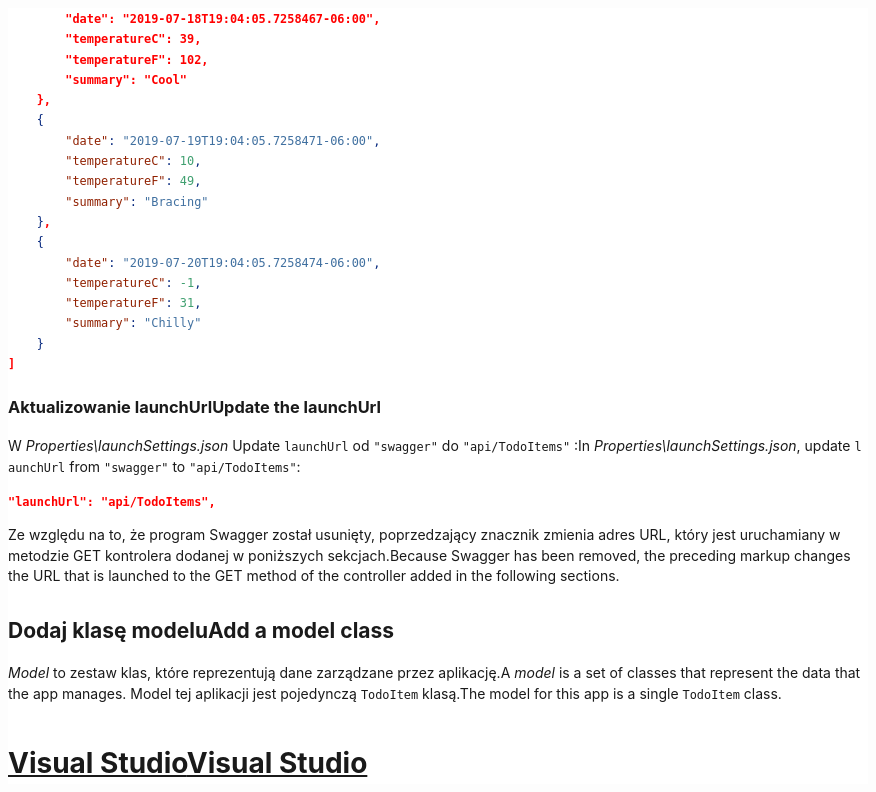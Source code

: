 ```json
        "date": "2019-07-18T19:04:05.7258467-06:00",
        "temperatureC": 39,
        "temperatureF": 102,
        "summary": "Cool"
    },
    {
        "date": "2019-07-19T19:04:05.7258471-06:00",
        "temperatureC": 10,
        "temperatureF": 49,
        "summary": "Bracing"
    },
    {
        "date": "2019-07-20T19:04:05.7258474-06:00",
        "temperatureC": -1,
        "temperatureF": 31,
        "summary": "Chilly"
    }
]
```

### <a name="update-the-launchurl"></a><span data-ttu-id="28ecf-199">Aktualizowanie launchUrl</span><span class="sxs-lookup"><span data-stu-id="28ecf-199">Update the launchUrl</span></span>

<span data-ttu-id="28ecf-200">W *Properties\launchSettings.json* Update `launchUrl` od `"swagger"` do `"api/TodoItems"` :</span><span class="sxs-lookup"><span data-stu-id="28ecf-200">In *Properties\launchSettings.json*, update `launchUrl` from `"swagger"` to `"api/TodoItems"`:</span></span>

```json
"launchUrl": "api/TodoItems",
```

<span data-ttu-id="28ecf-201">Ze względu na to, że program Swagger został usunięty, poprzedzający znacznik zmienia adres URL, który jest uruchamiany w metodzie GET kontrolera dodanej w poniższych sekcjach.</span><span class="sxs-lookup"><span data-stu-id="28ecf-201">Because Swagger has been removed, the preceding markup changes the URL that is launched to the GET method of the controller added in the following sections.</span></span>

## <a name="add-a-model-class"></a><span data-ttu-id="28ecf-202">Dodaj klasę modelu</span><span class="sxs-lookup"><span data-stu-id="28ecf-202">Add a model class</span></span>

<span data-ttu-id="28ecf-203">*Model* to zestaw klas, które reprezentują dane zarządzane przez aplikację.</span><span class="sxs-lookup"><span data-stu-id="28ecf-203">A *model* is a set of classes that represent the data that the app manages.</span></span> <span data-ttu-id="28ecf-204">Model tej aplikacji jest pojedynczą `TodoItem` klasą.</span><span class="sxs-lookup"><span data-stu-id="28ecf-204">The model for this app is a single `TodoItem` class.</span></span>

# <a name="visual-studio"></a>[<span data-ttu-id="28ecf-205">Visual Studio</span><span class="sxs-lookup"><span data-stu-id="28ecf-205">Visual Studio</span></span>](#tab/visual-studio)
